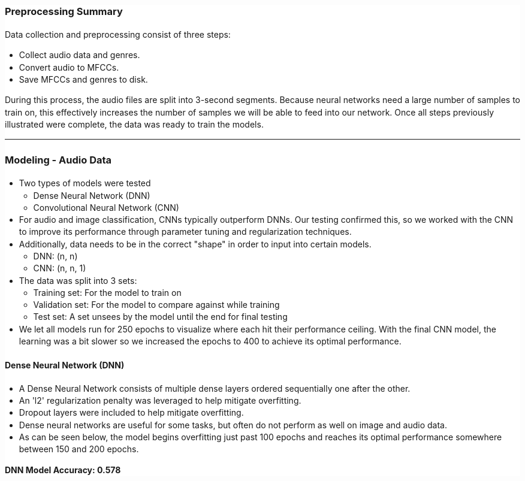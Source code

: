 ### Preprocessing Summary
Data collection and preprocessing consist of three steps:
- Collect audio data and genres.
- Convert audio to MFCCs.
- Save MFCCs and genres to disk.

During this process, the audio files are split into 3-second segments. Because neural networks need a large number of samples to train on, this effectively increases the number of samples we will be able to feed into our network. Once all steps previously illustrated were complete, the data was ready to train the models.

---

### Modeling - Audio Data
- Two types of models were tested
    - Dense Neural Network (DNN)
    - Convolutional Neural Network (CNN)
- For audio and image classification, CNNs typically outperform DNNs. Our testing confirmed this, so we worked with the CNN to improve its performance through parameter tuning and regularization techniques.
- Additionally, data needs to be in the correct "shape" in order to input into certain models.
    - DNN: (n, n)
    - CNN: (n, n, 1)
- The data was split into 3 sets:
    - Training set: For the model to train on
    - Validation set: For the model to compare against while training
    - Test set: A set unsees by the model until the end for final testing
- We let all models run for 250 epochs to visualize where each hit their performance ceiling. With the final CNN model, the learning was a bit slower so we increased the epochs to 400 to achieve its optimal performance.

#### Dense Neural Network (DNN)
- A Dense Neural Network consists of multiple dense layers ordered sequentially one after the other.
- An 'l2' regularization penalty was leveraged to help mitigate overfitting.
- Dropout layers were included to help mitigate overfitting.
- Dense neural networks are useful for some tasks, but often do not perform as well on image and audio data.
- As can be seen below, the model begins overfitting just past 100 epochs and reaches its optimal performance somewhere between 150 and 200 epochs.

**DNN Model Accuracy: 0.578**
